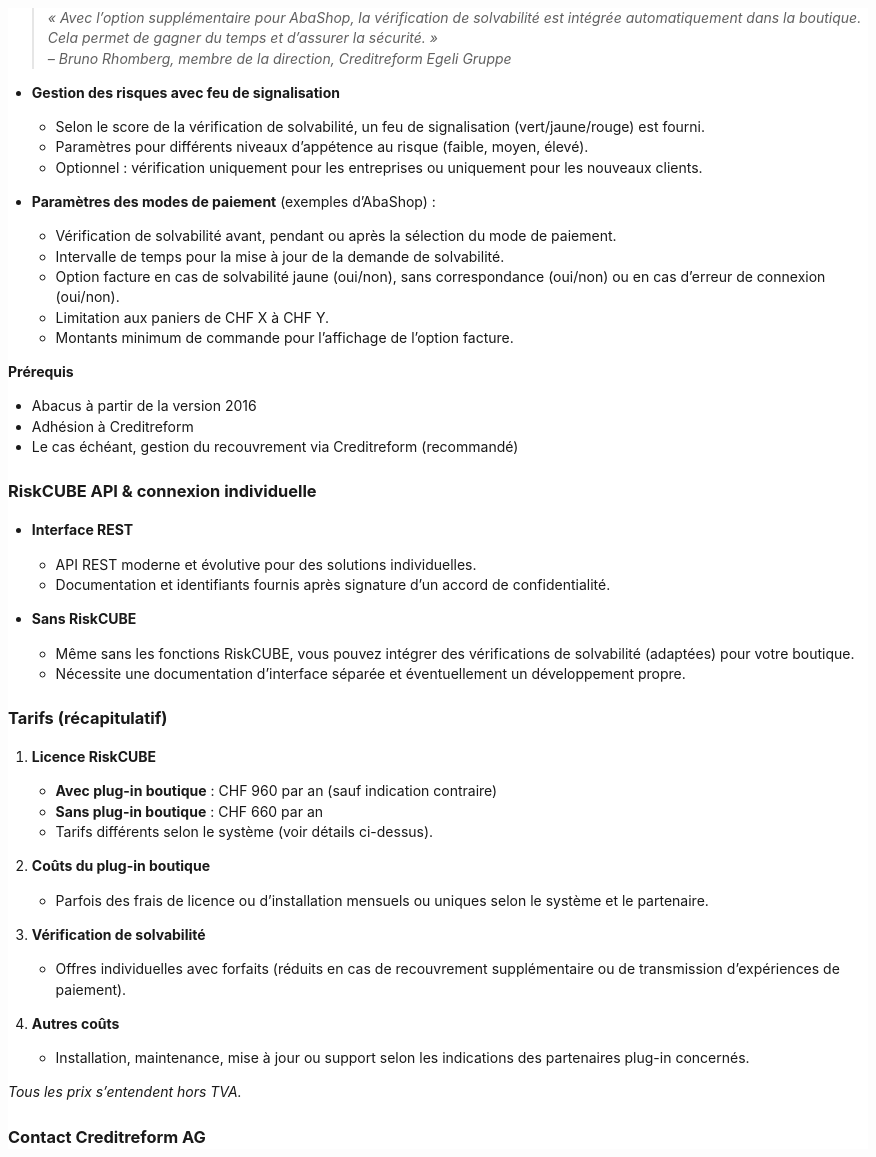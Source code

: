 > *« Avec l’option supplémentaire pour AbaShop, la vérification de solvabilité est intégrée automatiquement dans la boutique. Cela permet de gagner du temps et d’assurer la sécurité. »  
– Bruno Rhomberg, membre de la direction, Creditreform Egeli Gruppe*

- **Gestion des risques avec feu de signalisation**
  - Selon le score de la vérification de solvabilité, un feu de signalisation (vert/jaune/rouge) est fourni.
  - Paramètres pour différents niveaux d’appétence au risque (faible, moyen, élevé).
  - Optionnel : vérification uniquement pour les entreprises ou uniquement pour les nouveaux clients.

- **Paramètres des modes de paiement** (exemples d’AbaShop) :
  - Vérification de solvabilité avant, pendant ou après la sélection du mode de paiement.
  - Intervalle de temps pour la mise à jour de la demande de solvabilité.
  - Option facture en cas de solvabilité jaune (oui/non), sans correspondance (oui/non) ou en cas d’erreur de connexion (oui/non).
  - Limitation aux paniers de CHF X à CHF Y.
  - Montants minimum de commande pour l’affichage de l’option facture.

**Prérequis**
- Abacus à partir de la version 2016
- Adhésion à Creditreform
- Le cas échéant, gestion du recouvrement via Creditreform (recommandé)

### RiskCUBE API & connexion individuelle

- **Interface REST**
  - API REST moderne et évolutive pour des solutions individuelles.
  - Documentation et identifiants fournis après signature d’un accord de confidentialité.

- **Sans RiskCUBE**
  - Même sans les fonctions RiskCUBE, vous pouvez intégrer des vérifications de solvabilité (adaptées) pour votre boutique.
  - Nécessite une documentation d’interface séparée et éventuellement un développement propre.

### Tarifs (récapitulatif)

1. **Licence RiskCUBE**
   - **Avec plug-in boutique** : CHF 960 par an (sauf indication contraire)
   - **Sans plug-in boutique** : CHF 660 par an
   - Tarifs différents selon le système (voir détails ci-dessus).

2. **Coûts du plug-in boutique**
   - Parfois des frais de licence ou d’installation mensuels ou uniques selon le système et le partenaire.

3. **Vérification de solvabilité**
   - Offres individuelles avec forfaits (réduits en cas de recouvrement supplémentaire ou de transmission d’expériences de paiement).

4. **Autres coûts**
   - Installation, maintenance, mise à jour ou support selon les indications des partenaires plug-in concernés.

*Tous les prix s’entendent hors TVA.*

### Contact Creditreform AG
